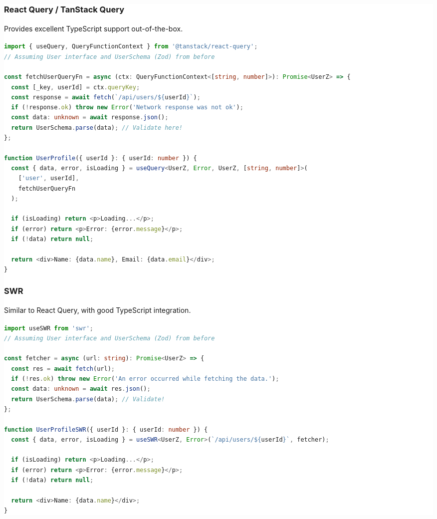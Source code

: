 ### React Query / TanStack Query <a name="react-query-ts"></a>
Provides excellent TypeScript support out-of-the-box.
```typescript
import { useQuery, QueryFunctionContext } from '@tanstack/react-query';
// Assuming User interface and UserSchema (Zod) from before

const fetchUserQueryFn = async (ctx: QueryFunctionContext<[string, number]>): Promise<UserZ> => {
  const [_key, userId] = ctx.queryKey;
  const response = await fetch(`/api/users/${userId}`);
  if (!response.ok) throw new Error('Network response was not ok');
  const data: unknown = await response.json();
  return UserSchema.parse(data); // Validate here!
};

function UserProfile({ userId }: { userId: number }) {
  const { data, error, isLoading } = useQuery<UserZ, Error, UserZ, [string, number]>(
    ['user', userId], 
    fetchUserQueryFn
  );

  if (isLoading) return <p>Loading...</p>;
  if (error) return <p>Error: {error.message}</p>;
  if (!data) return null;

  return <div>Name: {data.name}, Email: {data.email}</div>;
}
```

### SWR <a name="swr-ts"></a>
Similar to React Query, with good TypeScript integration.
```typescript
import useSWR from 'swr';
// Assuming User interface and UserSchema (Zod) from before

const fetcher = async (url: string): Promise<UserZ> => {
  const res = await fetch(url);
  if (!res.ok) throw new Error('An error occurred while fetching the data.');
  const data: unknown = await res.json();
  return UserSchema.parse(data); // Validate!
};

function UserProfileSWR({ userId }: { userId: number }) {
  const { data, error, isLoading } = useSWR<UserZ, Error>(`/api/users/${userId}`, fetcher);

  if (isLoading) return <p>Loading...</p>;
  if (error) return <p>Error: {error.message}</p>;
  if (!data) return null;

  return <div>Name: {data.name}</div>;
}
```
